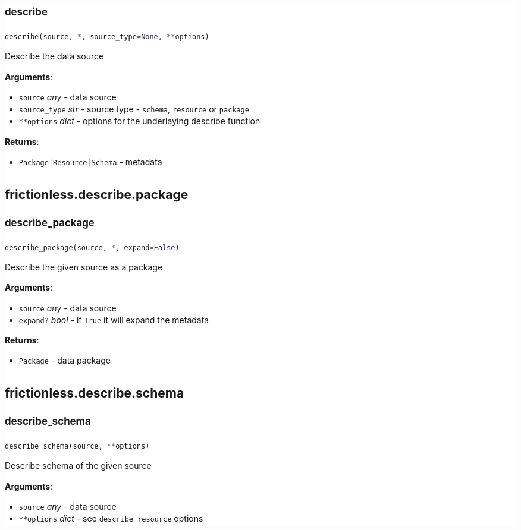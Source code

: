 <a name="frictionless.describe.main.describe"></a>
#### <big>describe</big>

```python
describe(source, *, source_type=None, **options)
```

Describe the data source

**Arguments**:

- `source` _any_ - data source
- `source_type` _str_ - source type - `schema`, `resource` or `package`
- `**options` _dict_ - options for the underlaying describe function
  

**Returns**:

- `Package|Resource|Schema` - metadata

<a name="frictionless.describe.package"></a>
## frictionless.describe.package

<a name="frictionless.describe.package.describe_package"></a>
#### <big>describe\_package</big>

```python
describe_package(source, *, expand=False)
```

Describe the given source as a package

**Arguments**:

- `source` _any_ - data source
- `expand?` _bool_ - if `True` it will expand the metadata
  

**Returns**:

- `Package` - data package

<a name="frictionless.describe.schema"></a>
## frictionless.describe.schema

<a name="frictionless.describe.schema.describe_schema"></a>
#### <big>describe\_schema</big>

```python
describe_schema(source, **options)
```

Describe schema of the given source

**Arguments**:

- `source` _any_ - data source
- `**options` _dict_ - see `describe_resource` options
  